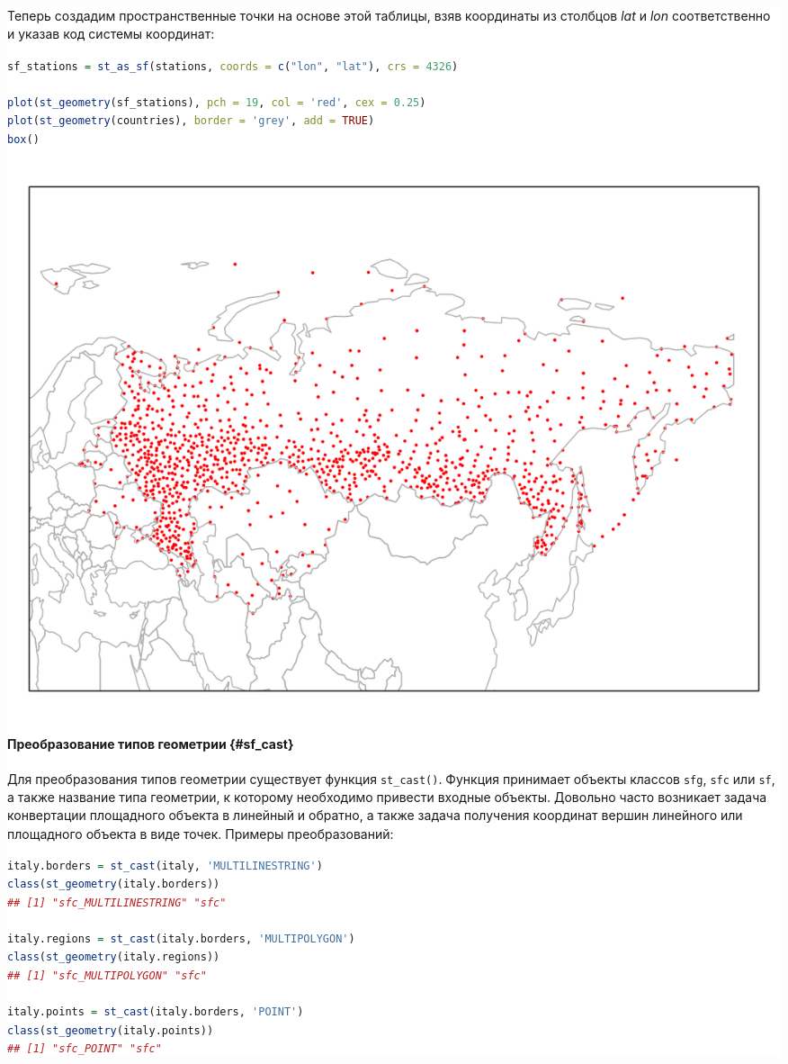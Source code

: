 Теперь создадим пространственные точки на основе этой таблицы, взяв координаты из столбцов _lat_ и _lon_ соответственно и указав код системы координат:

```r
sf_stations = st_as_sf(stations, coords = c("lon", "lat"), crs = 4326)

plot(st_geometry(sf_stations), pch = 19, col = 'red', cex = 0.25)
plot(st_geometry(countries), border = 'grey', add = TRUE)
box()
```

<img src="10-SpatialData_files/figure-html/unnamed-chunk-45-1.png" width="100%" />

#### Преобразование типов геометрии {#sf_cast}

Для преобразования типов геометрии существует функция `st_cast()`. Функция принимает объекты классов `sfg`, `sfc` или `sf`, а также название типа геометрии, к которому необходимо привести входные объекты. Довольно часто возникает задача конвертации площадного объекта в линейный и обратно, а также задача получения координат вершин линейного или площадного объекта в виде точек. Примеры преобразований:


```r
italy.borders = st_cast(italy, 'MULTILINESTRING')
class(st_geometry(italy.borders))
## [1] "sfc_MULTILINESTRING" "sfc"

italy.regions = st_cast(italy.borders, 'MULTIPOLYGON')
class(st_geometry(italy.regions))
## [1] "sfc_MULTIPOLYGON" "sfc"

italy.points = st_cast(italy.borders, 'POINT')
class(st_geometry(italy.points))
## [1] "sfc_POINT" "sfc"

```